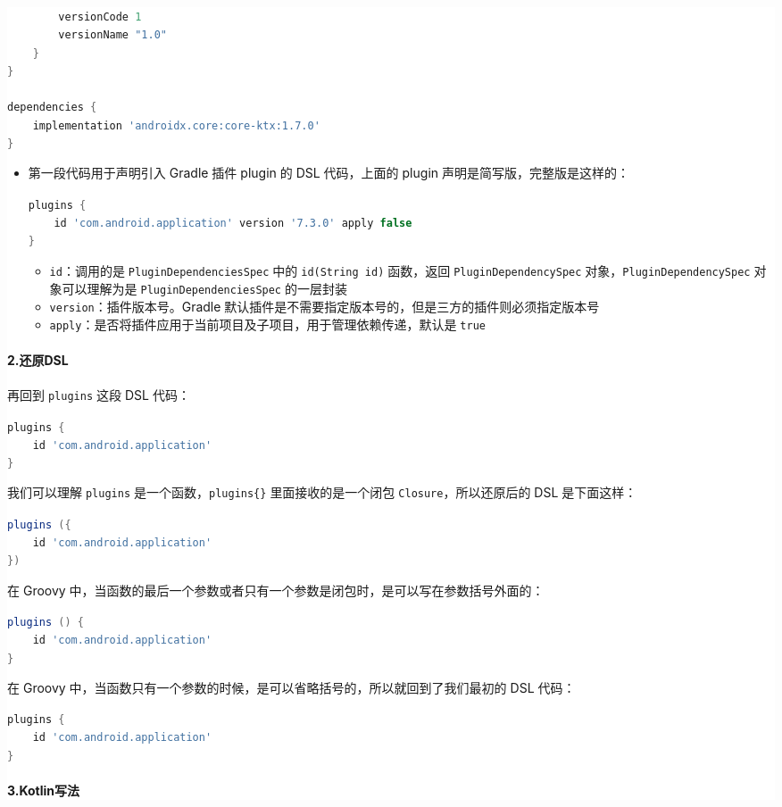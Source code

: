 ```groovy
        versionCode 1
        versionName "1.0"
    }
}

dependencies {
    implementation 'androidx.core:core-ktx:1.7.0'
}
```

- 第一段代码用于声明引入 Gradle 插件 plugin 的 DSL 代码，上面的 plugin 声明是简写版，完整版是这样的：

  ```groovy
  plugins {
      id 'com.android.application' version '7.3.0' apply false
  }
  ```

  - `id`：调用的是 `PluginDependenciesSpec` 中的 `id(String id)` 函数，返回 `PluginDependencySpec` 对象，`PluginDependencySpec` 对象可以理解为是 `PluginDependenciesSpec` 的一层封装
  - `version`：插件版本号。Gradle 默认插件是不需要指定版本号的，但是三方的插件则必须指定版本号
  - `apply`：是否将插件应用于当前项目及子项目，用于管理依赖传递，默认是 `true`

#### 2.还原DSL

再回到 `plugins` 这段 DSL 代码：

```groovy
plugins {
    id 'com.android.application'
}
```

我们可以理解 `plugins` 是一个函数，`plugins{}` 里面接收的是一个闭包 `Closure`，所以还原后的 DSL 是下面这样：

```groovy
plugins ({
    id 'com.android.application'
})
```

在 Groovy 中，当函数的最后一个参数或者只有一个参数是闭包时，是可以写在参数括号外面的：

```groovy
plugins () {
    id 'com.android.application'
}
```

在 Groovy 中，当函数只有一个参数的时候，是可以省略括号的，所以就回到了我们最初的 DSL 代码：

```groovy
plugins {
    id 'com.android.application'
}
```

#### 3.Kotlin写法
